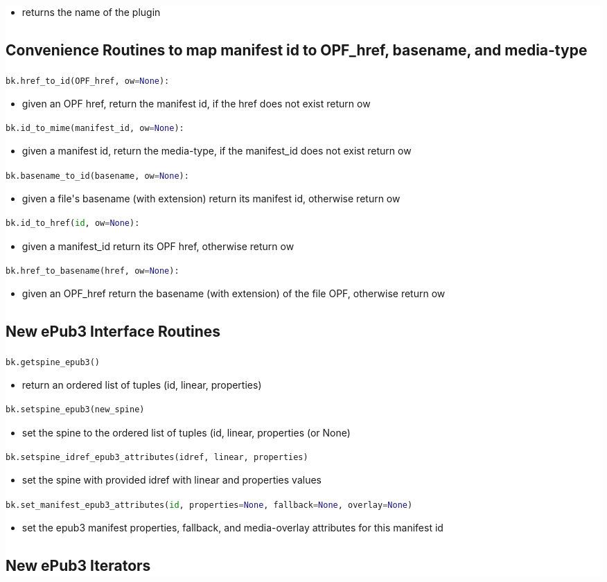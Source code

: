 - returns the name of the plugin

## Convenience Routines to map manifest id to OPF_href, basename, and media-type

```python
bk.href_to_id(OPF_href, ow=None):
```

- given an OPF href, return the manifest id, if the href does not exist return ow

```python
bk.id_to_mime(manifest_id, ow=None):
```

- given a manifest id, return the media-type, if the manifest_id does not exist return ow

```python
bk.basename_to_id(basename, ow=None):
```

- given a file's basename (with extension) return its manifest id, otherwise return ow

```python
bk.id_to_href(id, ow=None):
```

- given a manifest_id return its OPF href, otherwise return ow

```python
bk.href_to_basename(href, ow=None):
```

- given an OPF_href return the basename (with extension) of the file OPF, otherwise return ow

## New ePub3 Interface Routines

```python
bk.getspine_epub3()
```

- return an ordered list of tuples (id, linear, properties)

```python
bk.setspine_epub3(new_spine)
```

- set the spine to the ordered list of tuples (id, linear, properties (or None)

```python
bk.setspine_idref_epub3_attributes(idref, linear, properties)
```

- set the spine with provided idref with linear and properties values

```python
bk.set_manifest_epub3_attributes(id, properties=None, fallback=None, overlay=None)
```

- set the epub3 manifest properties, fallback, and media-overlay attributes for this manifest id

## New ePub3 Iterators
